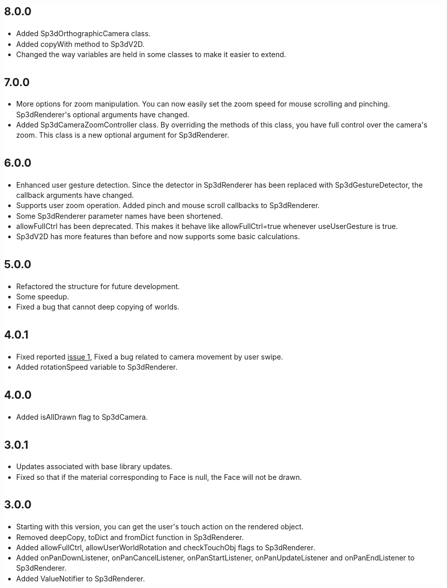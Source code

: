 ## 8.0.0

* Added Sp3dOrthographicCamera class.
* Added copyWith method to Sp3dV2D.
* Changed the way variables are held in some classes to make it easier to extend.

## 7.0.0

* More options for zoom manipulation. You can now easily set the zoom speed for mouse scrolling and
  pinching. Sp3dRenderer's optional arguments have changed.
* Added Sp3dCameraZoomController class. By overriding the methods of this class, you have full
  control over the camera's zoom. This class is a new optional argument for Sp3dRenderer.

## 6.0.0

* Enhanced user gesture detection. Since the detector in Sp3dRenderer has been replaced with
  Sp3dGestureDetector, the callback arguments have changed.
* Supports user zoom operation. Added pinch and mouse scroll callbacks to Sp3dRenderer.
* Some Sp3dRenderer parameter names have been shortened.
* allowFullCtrl has been deprecated. This makes it behave like allowFullCtrl=true whenever
  useUserGesture is true.
* Sp3dV2D has more features than before and now supports some basic calculations.

## 5.0.0

* Refactored the structure for future development.
* Some speedup.
* Fixed a bug that cannot deep copying of worlds.

## 4.0.1

* Fixed reported [issue 1](https://github.com/MasahideMori-SimpleAppli/simple_3d_renderer/issues/1),
  Fixed a bug related to camera movement by user swipe.
* Added rotationSpeed variable to Sp3dRenderer.

## 4.0.0

* Added isAllDrawn flag to Sp3dCamera.

## 3.0.1

* Updates associated with base library updates.
* Fixed so that if the material corresponding to Face is null, the Face will not be drawn.

## 3.0.0

* Starting with this version, you can get the user's touch action on the rendered object.
* Removed deepCopy, toDict and fromDict function in Sp3dRenderer.
* Added allowFullCtrl, allowUserWorldRotation and checkTouchObj flags to Sp3dRenderer.
* Added onPanDownListener, onPanCancelListener, onPanStartListener, onPanUpdateListener and
  onPanEndListener to Sp3dRenderer.
* Added ValueNotifier to Sp3dRenderer.
